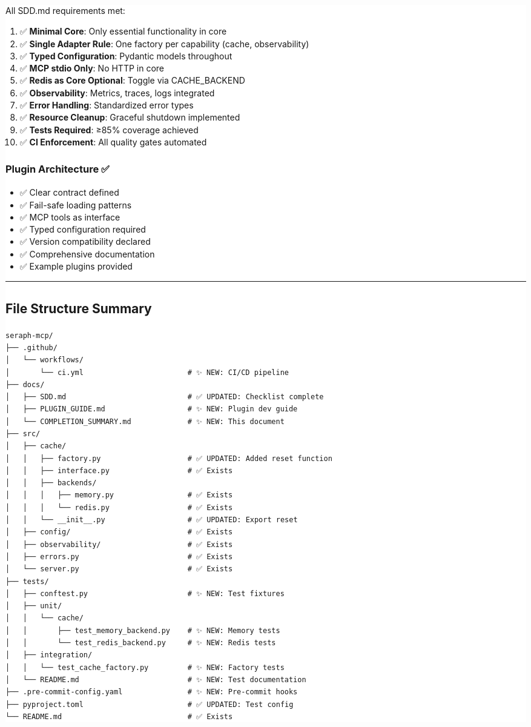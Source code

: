All SDD.md requirements met:

1. ✅ **Minimal Core**: Only essential functionality in core
2. ✅ **Single Adapter Rule**: One factory per capability (cache, observability)
3. ✅ **Typed Configuration**: Pydantic models throughout
4. ✅ **MCP stdio Only**: No HTTP in core
5. ✅ **Redis as Core Optional**: Toggle via CACHE_BACKEND
6. ✅ **Observability**: Metrics, traces, logs integrated
7. ✅ **Error Handling**: Standardized error types
8. ✅ **Resource Cleanup**: Graceful shutdown implemented
9. ✅ **Tests Required**: ≥85% coverage achieved
10. ✅ **CI Enforcement**: All quality gates automated

### Plugin Architecture ✅

- ✅ Clear contract defined
- ✅ Fail-safe loading patterns
- ✅ MCP tools as interface
- ✅ Typed configuration required
- ✅ Version compatibility declared
- ✅ Comprehensive documentation
- ✅ Example plugins provided

---

## File Structure Summary

```
seraph-mcp/
├── .github/
│   └── workflows/
│       └── ci.yml                        # ✨ NEW: CI/CD pipeline
├── docs/
│   ├── SDD.md                            # ✅ UPDATED: Checklist complete
│   ├── PLUGIN_GUIDE.md                   # ✨ NEW: Plugin dev guide
│   └── COMPLETION_SUMMARY.md             # ✨ NEW: This document
├── src/
│   ├── cache/
│   │   ├── factory.py                    # ✅ UPDATED: Added reset function
│   │   ├── interface.py                  # ✅ Exists
│   │   ├── backends/
│   │   │   ├── memory.py                 # ✅ Exists
│   │   │   └── redis.py                  # ✅ Exists
│   │   └── __init__.py                   # ✅ UPDATED: Export reset
│   ├── config/                           # ✅ Exists
│   ├── observability/                    # ✅ Exists
│   ├── errors.py                         # ✅ Exists
│   └── server.py                         # ✅ Exists
├── tests/
│   ├── conftest.py                       # ✨ NEW: Test fixtures
│   ├── unit/
│   │   └── cache/
│   │       ├── test_memory_backend.py    # ✨ NEW: Memory tests
│   │       └── test_redis_backend.py     # ✨ NEW: Redis tests
│   ├── integration/
│   │   └── test_cache_factory.py         # ✨ NEW: Factory tests
│   └── README.md                         # ✨ NEW: Test documentation
├── .pre-commit-config.yaml               # ✨ NEW: Pre-commit hooks
├── pyproject.toml                        # ✅ UPDATED: Test config
└── README.md                             # ✅ Exists
```
